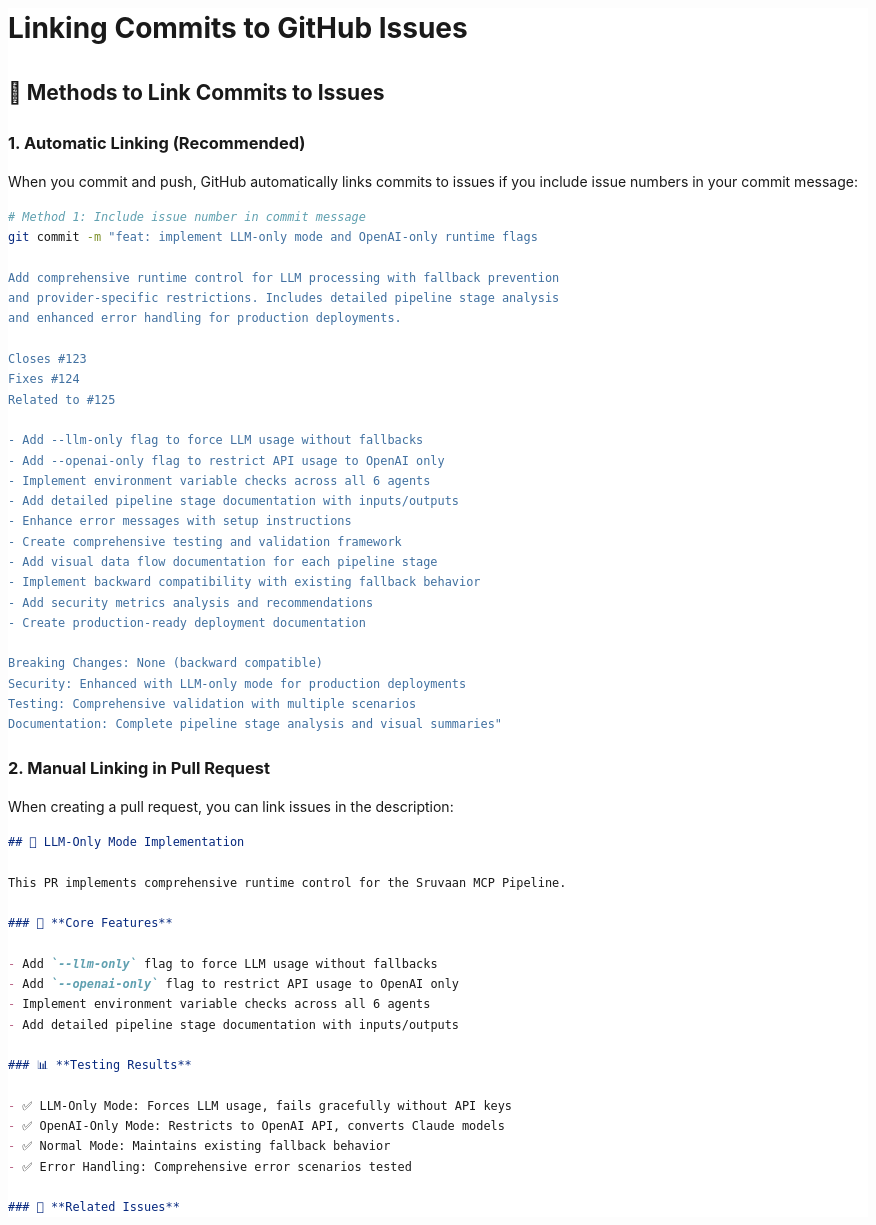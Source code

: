 # Linking Commits to GitHub Issues

## 🔗 **Methods to Link Commits to Issues**

### **1. Automatic Linking (Recommended)**

When you commit and push, GitHub automatically links commits to issues if you include issue numbers in your commit message:

```bash
# Method 1: Include issue number in commit message
git commit -m "feat: implement LLM-only mode and OpenAI-only runtime flags

Add comprehensive runtime control for LLM processing with fallback prevention
and provider-specific restrictions. Includes detailed pipeline stage analysis
and enhanced error handling for production deployments.

Closes #123
Fixes #124
Related to #125

- Add --llm-only flag to force LLM usage without fallbacks
- Add --openai-only flag to restrict API usage to OpenAI only
- Implement environment variable checks across all 6 agents
- Add detailed pipeline stage documentation with inputs/outputs
- Enhance error messages with setup instructions
- Create comprehensive testing and validation framework
- Add visual data flow documentation for each pipeline stage
- Implement backward compatibility with existing fallback behavior
- Add security metrics analysis and recommendations
- Create production-ready deployment documentation

Breaking Changes: None (backward compatible)
Security: Enhanced with LLM-only mode for production deployments
Testing: Comprehensive validation with multiple scenarios
Documentation: Complete pipeline stage analysis and visual summaries"
```

### **2. Manual Linking in Pull Request**

When creating a pull request, you can link issues in the description:

````markdown
## 🚀 LLM-Only Mode Implementation

This PR implements comprehensive runtime control for the Sruvaan MCP Pipeline.

### 🔧 **Core Features**

- Add `--llm-only` flag to force LLM usage without fallbacks
- Add `--openai-only` flag to restrict API usage to OpenAI only
- Implement environment variable checks across all 6 agents
- Add detailed pipeline stage documentation with inputs/outputs

### 📊 **Testing Results**

- ✅ LLM-Only Mode: Forces LLM usage, fails gracefully without API keys
- ✅ OpenAI-Only Mode: Restricts to OpenAI API, converts Claude models
- ✅ Normal Mode: Maintains existing fallback behavior
- ✅ Error Handling: Comprehensive error scenarios tested

### 🔗 **Related Issues**

````
